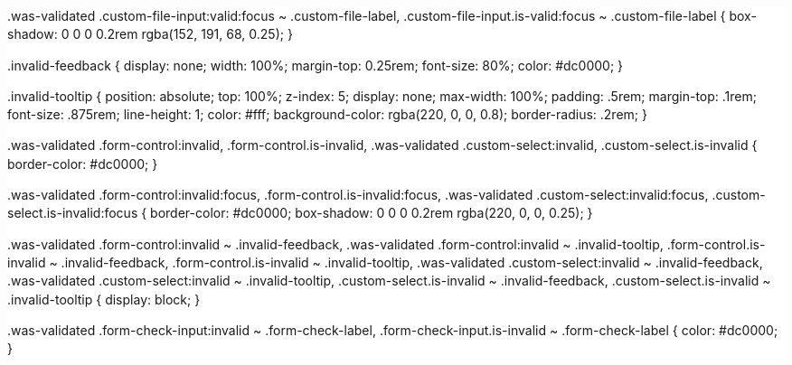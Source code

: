 .was-validated .custom-file-input:valid:focus ~ .custom-file-label, .custom-file-input.is-valid:focus ~ .custom-file-label {
	box-shadow: 0 0 0 0.2rem rgba(152, 191, 68, 0.25);
}

.invalid-feedback {
	display: none;
	width: 100%;
	margin-top: 0.25rem;
	font-size: 80%;
	color: #dc0000;
}

.invalid-tooltip {
	position: absolute;
	top: 100%;
	z-index: 5;
	display: none;
	max-width: 100%;
	padding: .5rem;
	margin-top: .1rem;
	font-size: .875rem;
	line-height: 1;
	color: #fff;
	background-color: rgba(220, 0, 0, 0.8);
	border-radius: .2rem;
}

.was-validated .form-control:invalid, .form-control.is-invalid, .was-validated
.custom-select:invalid,
.custom-select.is-invalid {
	border-color: #dc0000;
}

.was-validated .form-control:invalid:focus, .form-control.is-invalid:focus, .was-validated
.custom-select:invalid:focus,
.custom-select.is-invalid:focus {
	border-color: #dc0000;
	box-shadow: 0 0 0 0.2rem rgba(220, 0, 0, 0.25);
}

.was-validated .form-control:invalid ~ .invalid-feedback,
.was-validated .form-control:invalid ~ .invalid-tooltip, .form-control.is-invalid ~ .invalid-feedback,
.form-control.is-invalid ~ .invalid-tooltip, .was-validated
.custom-select:invalid ~ .invalid-feedback,
.was-validated
.custom-select:invalid ~ .invalid-tooltip,
.custom-select.is-invalid ~ .invalid-feedback,
.custom-select.is-invalid ~ .invalid-tooltip {
	display: block;
}

.was-validated .form-check-input:invalid ~ .form-check-label, .form-check-input.is-invalid ~ .form-check-label {
	color: #dc0000;
}
